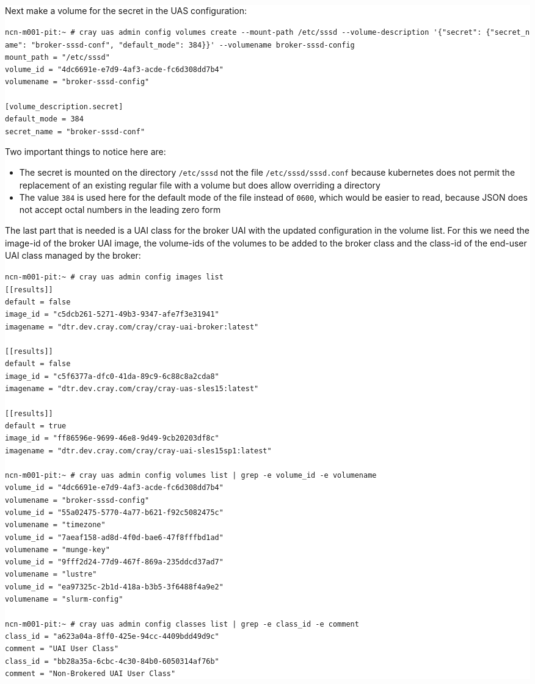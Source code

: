 Next make a volume for the secret in the UAS configuration:

```
ncn-m001-pit:~ # cray uas admin config volumes create --mount-path /etc/sssd --volume-description '{"secret": {"secret_name": "broker-sssd-conf", "default_mode": 384}}' --volumename broker-sssd-config 
mount_path = "/etc/sssd"
volume_id = "4dc6691e-e7d9-4af3-acde-fc6d308dd7b4"
volumename = "broker-sssd-config"

[volume_description.secret]
default_mode = 384
secret_name = "broker-sssd-conf"
```

Two important things to notice here are:

* The secret is mounted on the directory `/etc/sssd` not the file `/etc/sssd/sssd.conf` because kubernetes does not permit the replacement of an existing regular file with a volume but does allow overriding a directory
* The value `384` is used here for the default mode of the file instead of `0600`, which would be easier to read, because JSON does not accept octal numbers in the leading zero form

The last part that is needed is a UAI class for the broker UAI with the updated configuration in the volume list.  For this we need the image-id of the broker UAI image, the volume-ids of the volumes to be added to the broker class and the class-id of the end-user UAI class managed by the broker:

```
ncn-m001-pit:~ # cray uas admin config images list
[[results]]
default = false
image_id = "c5dcb261-5271-49b3-9347-afe7f3e31941"
imagename = "dtr.dev.cray.com/cray/cray-uai-broker:latest"

[[results]]
default = false
image_id = "c5f6377a-dfc0-41da-89c9-6c88c8a2cda8"
imagename = "dtr.dev.cray.com/cray/cray-uas-sles15:latest"

[[results]]
default = true
image_id = "ff86596e-9699-46e8-9d49-9cb20203df8c"
imagename = "dtr.dev.cray.com/cray/cray-uai-sles15sp1:latest"

ncn-m001-pit:~ # cray uas admin config volumes list | grep -e volume_id -e volumename
volume_id = "4dc6691e-e7d9-4af3-acde-fc6d308dd7b4"
volumename = "broker-sssd-config"
volume_id = "55a02475-5770-4a77-b621-f92c5082475c"
volumename = "timezone"
volume_id = "7aeaf158-ad8d-4f0d-bae6-47f8fffbd1ad"
volumename = "munge-key"
volume_id = "9fff2d24-77d9-467f-869a-235ddcd37ad7"
volumename = "lustre"
volume_id = "ea97325c-2b1d-418a-b3b5-3f6488f4a9e2"
volumename = "slurm-config"

ncn-m001-pit:~ # cray uas admin config classes list | grep -e class_id -e comment
class_id = "a623a04a-8ff0-425e-94cc-4409bdd49d9c"
comment = "UAI User Class"
class_id = "bb28a35a-6cbc-4c30-84b0-6050314af76b"
comment = "Non-Brokered UAI User Class"
```
